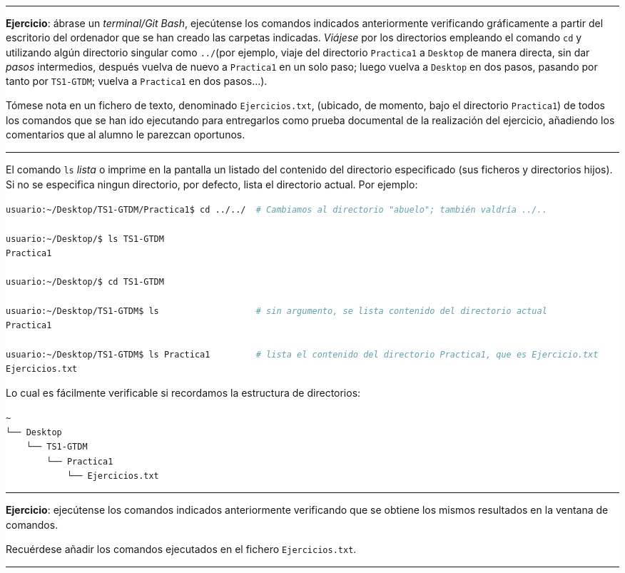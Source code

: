 
---
__Ejercicio__: ábrase un _terminal/Git Bash_, ejecútense los comandos indicados anteriormente verificando gráficamente a partir del escritorio del ordenador que se han creado las carpetas indicadas. _Viájese_ por los directorios empleando el comando `cd` y utilizando algún directorio singular como `../`(por ejemplo, viaje del directorio `Practica1` a `Desktop` de manera directa, sin dar _pasos_ intermedios, después vuelva de nuevo a `Practica1` en un solo paso; luego vuelva a `Desktop` en dos pasos, pasando por tanto por `TS1-GTDM`; vuelva a `Practica1` en dos pasos...).

Tómese nota en un fichero de texto, denominado `Ejercicios.txt`, (ubicado, de momento, bajo el directorio `Practica1`) de todos los comandos que se han ido ejecutando para entregarlos como prueba documental de la realización del ejercicio, añadiendo los comentarios que al alumno le parezcan oportunos.

---




El comando `ls` _lista_ o imprime  en la pantalla un listado del contenido del directorio especificado (sus ficheros y directorios hijos). Si no se especifica ningun directorio, por defecto, lista el directorio actual. Por ejemplo:

```bash
usuario:~/Desktop/TS1-GTDM/Practica1$ cd ../../  # Cambiamos al directorio "abuelo"; también valdría ../..

usuario:~/Desktop/$ ls TS1-GTDM
Practica1

usuario:~/Desktop/$ cd TS1-GTDM 

usuario:~/Desktop/TS1-GTDM$ ls                   # sin argumento, se lista contenido del directorio actual
Practica1

usuario:~/Desktop/TS1-GTDM$ ls Practica1         # lista el contenido del directorio Practica1, que es Ejercicio.txt
Ejercicios.txt
```

Lo cual es fácilmente verificable si recordamos la estructura de directorios:


```
~
└── Desktop
    └── TS1-GTDM
        └── Practica1
            └── Ejercicios.txt
```

---
__Ejercicio__: ejecútense los comandos indicados anteriormente verificando que se obtiene los mismos resultados en la ventana de comandos.

Recuérdese añadir los comandos ejecutados en el fichero `Ejercicios.txt`.

---